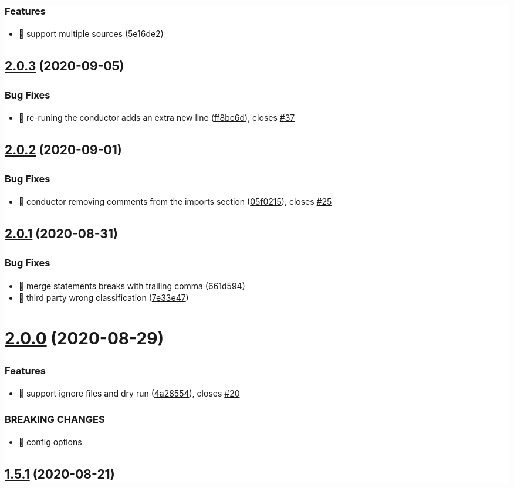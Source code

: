 ### Features

- 🎸 support multiple sources ([5e16de2](https://github.com/kreuzerk/import-conductor/commit/5e16de21d30ef7caf5c547aa6bc936f1d8f91f3e))

## [2.0.3](https://github.com/kreuzerk/import-conductor/compare/v2.0.2...v2.0.3) (2020-09-05)

### Bug Fixes

- 🐛 re-runing the conductor adds an extra new line ([ff8bc6d](https://github.com/kreuzerk/import-conductor/commit/ff8bc6d6c7eb8f558be1001b208d7d56fe18b420)), closes [#37](https://github.com/kreuzerk/import-conductor/issues/37)

## [2.0.2](https://github.com/kreuzerk/import-conductor/compare/v2.0.1...v2.0.2) (2020-09-01)

### Bug Fixes

- 🐛 conductor removing comments from the imports section ([05f0215](https://github.com/kreuzerk/import-conductor/commit/05f02154a151f5c903111bd3607ca9916a056e7e)), closes [#25](https://github.com/kreuzerk/import-conductor/issues/25)

## [2.0.1](https://github.com/kreuzerk/import-conductor/compare/v2.0.0...v2.0.1) (2020-08-31)

### Bug Fixes

- 🐛 merge statements breaks with trailing comma ([661d594](https://github.com/kreuzerk/import-conductor/commit/661d594cf2f28715b962a96160e94baf8da74387))
- 🐛 third party wrong classification ([7e33e47](https://github.com/kreuzerk/import-conductor/commit/7e33e47ca71776181714015ef88938f8d0fc8a57))

# [2.0.0](https://github.com/kreuzerk/import-conductor/compare/v1.5.1...v2.0.0) (2020-08-29)

### Features

- 🎸 support ignore files and dry run ([4a28554](https://github.com/kreuzerk/import-conductor/commit/4a28554c25be4105664206bec7666878d46936c1)), closes [#20](https://github.com/kreuzerk/import-conductor/issues/20)

### BREAKING CHANGES

- 🧨 config options

## [1.5.1](https://github.com/kreuzerk/import-conductor/compare/v1.5.0...v1.5.1) (2020-08-21)
